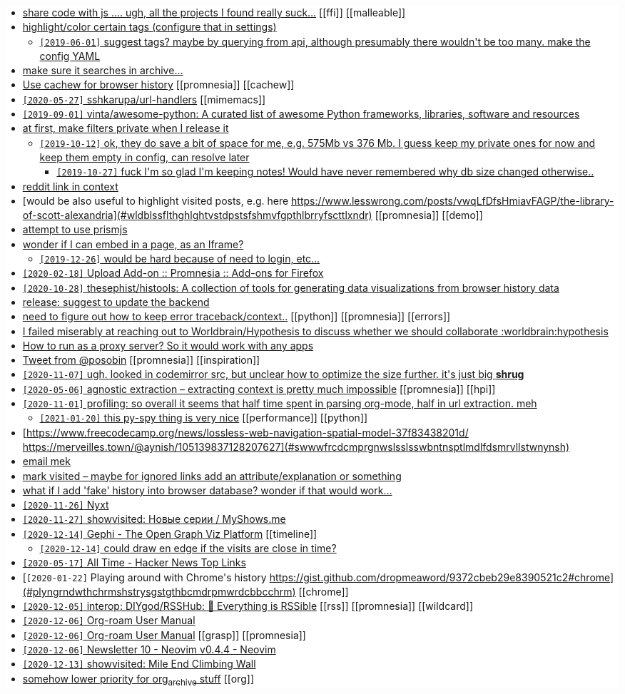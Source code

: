-   [share code with js &#x2026;. ugh, all the projects I found really suck&#x2026;](#shrcdwthjsghllthprjctsfndrllysck) [[ffi]] [[malleable]]
-   [highlight/color certain tags (configure that in settings)](#hghlghtclrcrtntgscnfgrthtnsttngs) 
    -   [`[2019-06-01]` suggest tags? maybe by querying from api, although presumably there wouldn't be too many. make the config YAML](#sggsttgsmybbyqryngfrmplthythrwldntbtmnymkthcnfgyml) 
-   [make sure it searches in archive&#x2026;](#mksrtsrchsnrchv) 
-   [Use cachew for browser history](#scchwfrbrwsrhstry) [[promnesia]] [[cachew]]
-   [`[2020-05-27]` sshkarupa/url-handlers](#sgthbcmsshkrprlhndlrssshkrprlhndlrs) [[mimemacs]]
-   [`[2019-09-01]` vinta/awesome-python: A curated list of awesome Python frameworks, libraries, software and resources](#vntwsmpythncrtdlstfwsmpytnfrmwrkslbrrssftwrndrsrcs) 
-   [at first, make filters private when I release it](#tfrstmkfltrsprvtwhnrlst) 
    -   [`[2019-10-12]` ok, they do save a bit of space for me, e.g. 575Mb vs 376 Mb. I guess keep my private ones for now and keep them empty in config, can resolve later](#kthydsvbtfspcfrmgmbvsmbgsndkpthmmptyncnfgcnrslvltr) 
        -   [`[2019-10-27]` fuck I'm so glad I'm keeping notes! Would have never remembered why db size changed otherwise..](#fckmsgldmkpngntswldhvnvrrmmbrdwhydbszchngdthrws) 
-   [reddit link in context](#rddtlnkncntxt) 
-   [would be also useful to highlight visited posts, e.g. here https://www.lesswrong.com/posts/vwqLfDfsHmiavFAGP/the-library-of-scott-alexandria](#wldblssflthghlghtvstdpstsfshmvfgpthlbrryfscttlxndr) [[promnesia]] [[demo]]
-   [attempt to use prismjs](#ttmpttsprsmjs) 
-   [wonder if I can embed in a page, as an Iframe?](#wndrfcnmbdnpgsnfrm) 
    -   [`[2019-12-26]` would be hard because of need to login, etc&#x2026;](#wldbhrdbcsfndtlgntc) 
-   [`[2020-02-18]` Upload Add-on :: Promnesia :: Add-ons for Firefox](#sddnsmzllrgnsdvlprsddnprmsbmtpldddnprmnsddnsfrfrfx) 
-   [`[2020-10-28]` thesephist/histools: A collection of tools for generating data visualizations from browser history data](#sgthbcmthsphsthstlsthsphsgdtvslztnsfrmbrwsrhstrydt) 
-   [release: suggest to update the backend](#rlssggsttpdtthbcknd) 
-   [need to figure out how to keep error traceback/context..](#ndtfgrthwtkprrrtrcbckcntxt) [[python]] [[promnesia]] [[errors]]
-   [I failed miserably at reaching out to Worldbrain/Hypothesis to discuss whether we should collaborate :worldbrain:hypothesis](#fldmsrblytrchngttwrldbrnhwshldcllbrtwrldbrnhypthss) 
-   [How to run as a proxy server? So it would work with any apps](#hwtrnsprxysrvrstwldwrkwthnypps) 
-   [Tweet from @posobin](#twtfrmpsbn) [[promnesia]] [[inspiration]]
-   [`[2020-11-07]` ugh. looked in codemirror src, but unclear how to optimize the size further. it's just big **shrug**](#ghlkdncdmrrrsrcbtnclrhwtptmzthszfrthrtsjstbgshrg) 
-   [`[2020-05-06]` agnostic extraction &#x2013; extracting context is pretty much impossible](#gnstcxtrctnxtrctngcntxtsprttymchmpssbl) [[promnesia]] [[hpi]]
-   [`[2020-11-01]` profiling: so overall it seems that half time spent in parsing org-mode, half in url extraction. meh](#prflngsvrlltsmsththlftmsptnprsngrgmdhlfnrlxtrctnmh) 
    -   [`[2021-01-20]` this py-spy thing is very nice](#thspyspythngsvrync) [[performance]] [[python]]
-   [https://www.freecodecamp.org/news/lossless-web-navigation-spatial-model-37f83438201d/ https://merveilles.town/@aynish/105139837128207627](#swwwfrcdcmprgnwslsslsswbntnsptlmdlfdsmrvllstwnynsh) 
-   [email mek](#mlmk) 
-   [mark visited &#x2013; maybe for ignored links add an attribute/explanation or something](#mrkvstdmybfrgnrdlnksddnttrbtxplntnrsmthng) 
-   [what if I add 'fake' history into browser database? wonder if that would work&#x2026;](#whtfddfkhstryntbrwsrdtbswndrfthtwldwrk) 
-   [`[2020-11-26]` Nyxt](#snyxttlsngnrftrsnyxt) 
-   [`[2020-11-27]` showvisited: Новые серии / MyShows.me](#shwvstdsmyshwsmprflновыесерииmyshwsm) 
-   [`[2020-12-14]` Gephi - The Open Graph Viz Platform](#sgphrggphthpngrphvzpltfrm) [[timeline]]
    -   [`[2020-12-14]` could draw en edge if the visits are close in time?](#clddrwndgfthvstsrclsntm) 
-   [`[2020-05-17]` All Time - Hacker News Top Links](#wwwhntplnkscmlllltmhckrnwstplnks) 
-   [`[2020-01-22]` Playing around with Chrome's history https://gist.github.com/dropmeaword/9372cbeb29e8390521c2#chrome](#plyngrndwthchrmshstrysgstgthbcmdrpmwrdcbbcchrm) [[chrome]]
-   [`[2020-12-05]` interop: DIYgod/RSSHub: 🍰 Everything is RSSible](#ntrpsgthbcmdygdrsshbdygdrsshbvrythngsrssbl) [[rss]] [[promnesia]] [[wildcard]]
-   [`[2020-12-06]` Org-roam User Manual](#swwwrgrmcmmnlhtmlrgrmsrmnl) 
-   [`[2020-12-06]` Org-roam User Manual](#swwwrgrmcmmnlhtmlrmprtclrgrmsrmnl) [[grasp]] [[promnesia]]
-   [`[2020-12-06]` Newsletter 10 - Neovim v0.4.4 - Neovim](#snvmnwsnwslttrnvmvnvm) 
-   [`[2020-12-13]` showvisited: Mile End Climbing Wall](#shwvstdswwwmlndwllrgkmlndclmbngwll) 
-   [somehow lower priority for org<sub>archive</sub> stuff](#smhwlwrprrtyfrrgrchvstff) [[org]]